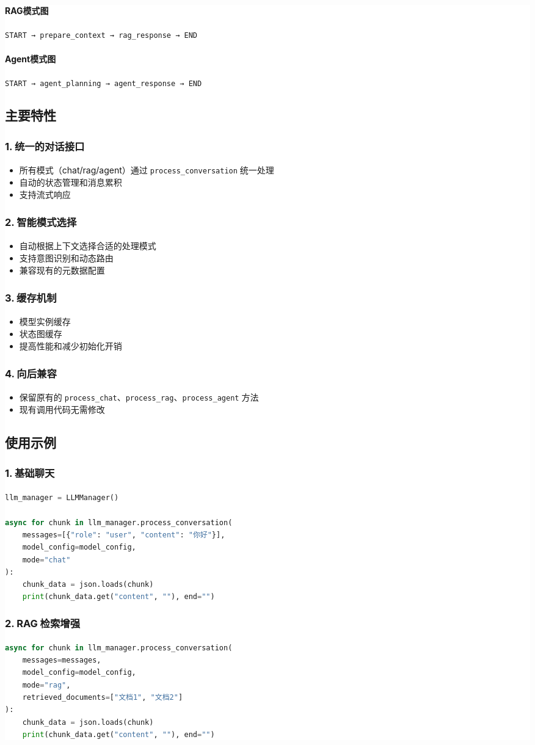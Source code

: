 #### RAG模式图
```
START → prepare_context → rag_response → END
```

#### Agent模式图
```
START → agent_planning → agent_response → END
```

## 主要特性

### 1. 统一的对话接口
- 所有模式（chat/rag/agent）通过 `process_conversation` 统一处理
- 自动的状态管理和消息累积
- 支持流式响应

### 2. 智能模式选择
- 自动根据上下文选择合适的处理模式
- 支持意图识别和动态路由
- 兼容现有的元数据配置

### 3. 缓存机制
- 模型实例缓存
- 状态图缓存
- 提高性能和减少初始化开销

### 4. 向后兼容
- 保留原有的 `process_chat`、`process_rag`、`process_agent` 方法
- 现有调用代码无需修改

## 使用示例

### 1. 基础聊天
```python
llm_manager = LLMManager()

async for chunk in llm_manager.process_conversation(
    messages=[{"role": "user", "content": "你好"}],
    model_config=model_config,
    mode="chat"
):
    chunk_data = json.loads(chunk)
    print(chunk_data.get("content", ""), end="")
```

### 2. RAG 检索增强
```python
async for chunk in llm_manager.process_conversation(
    messages=messages,
    model_config=model_config,
    mode="rag",
    retrieved_documents=["文档1", "文档2"]
):
    chunk_data = json.loads(chunk)
    print(chunk_data.get("content", ""), end="")
```
